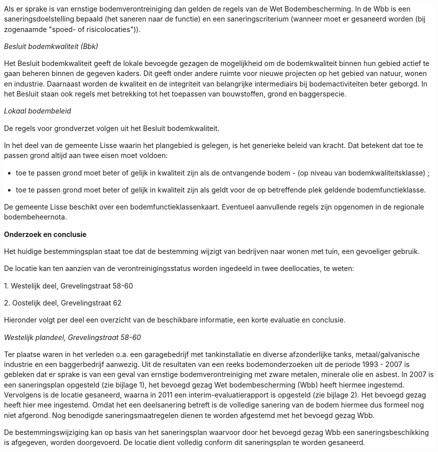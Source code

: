 Als er sprake is van ernstige bodemverontreiniging dan gelden de regels van de Wet Bodembescherming. In de Wbb is een saneringsdoelstelling bepaald (het saneren naar de functie) en een saneringscriterium (wanneer moet er gesaneerd worden (bij zogenaamde "spoed\- of risicolocaties")).

*Besluit bodemkwaliteit (Bbk)*

Het Besluit bodemkwaliteit geeft de lokale bevoegde gezagen de mogelijkheid om de bodemkwaliteit binnen hun gebied actief te gaan beheren binnen de gegeven kaders. Dit geeft onder andere ruimte voor nieuwe projecten op het gebied van natuur, wonen en industrie. Daarnaast worden de kwaliteit en de integriteit van belangrijke intermediairs bij bodemactiviteiten beter geborgd. In het Besluit staan ook regels met betrekking tot het toepassen van bouwstoffen, grond en baggerspecie.

*Lokaal bodembeleid*

De regels voor grondverzet volgen uit het Besluit bodemkwaliteit.

In het deel van de gemeente Lisse waarin het plangebied is gelegen, is het generieke beleid van kracht. Dat betekent dat toe te passen grond altijd aan twee eisen moet voldoen:

* toe te passen grond moet beter of gelijk in kwaliteit zijn als de ontvangende bodem \- (op niveau van bodemkwaliteitsklasse) ;

* toe te passen grond moet beter of gelijk in kwaliteit zijn als geldt voor de op betreffende plek geldende bodemfunctieklasse.

De gemeente Lisse beschikt over een bodemfunctieklassenkaart. Eventueel aanvullende regels zijn opgenomen in de regionale bodembeheernota.

**Onderzoek en conclusie**

Het huidige bestemmingsplan staat toe dat de bestemming wijzigt van bedrijven naar wonen met tuin, een gevoeliger gebruik.

De locatie kan ten aanzien van de verontreinigingsstatus worden ingedeeld in twee deellocaties, te weten:

1\. Westelijk deel, Grevelingstraat 58\-60

2\. Oostelijk deel, Grevelingstraat 62

Hieronder volgt per deel een overzicht van de beschikbare informatie, een korte evaluatie en conclusie.

*Westelijk plandeel, Grevelingstraat 58\-60*

Ter plaatse waren in het verleden o.a. een garagebedrijf met tankinstallatie en diverse afzonderlijke tanks, metaal/galvanische industrie en een baggerbedrijf aanwezig. Uit de resultaten van een reeks bodemonderzoeken uit de periode 1993 \- 2007 is gebleken dat er sprake is van een geval van ernstige bodemverontreiniging met zware metalen, minerale olie en asbest. In 2007 is een saneringsplan opgesteld (zie bijlage 1), het bevoegd gezag Wet bodembescherming (Wbb) heeft hiermee ingestemd. Vervolgens is de locatie gesaneerd, waarna in 2011 een interim\-evaluatierapport is opgesteld (zie bijlage 2). Het bevoegd gezag heeft hier mee ingestemd. Omdat het een deelsanering betreft is de volledige sanering van de bodem hiermee dus formeel nog niet afgerond. Nog benodigde saneringsmaatregelen dienen te worden afgestemd met het bevoegd gezag Wbb.

De bestemmingswijziging kan op basis van het saneringsplan waarvoor door het bevoegd gezag Wbb een saneringsbeschikking is afgegeven, worden doorgevoerd. De locatie dient volledig conform dit saneringsplan te worden gesaneerd.
